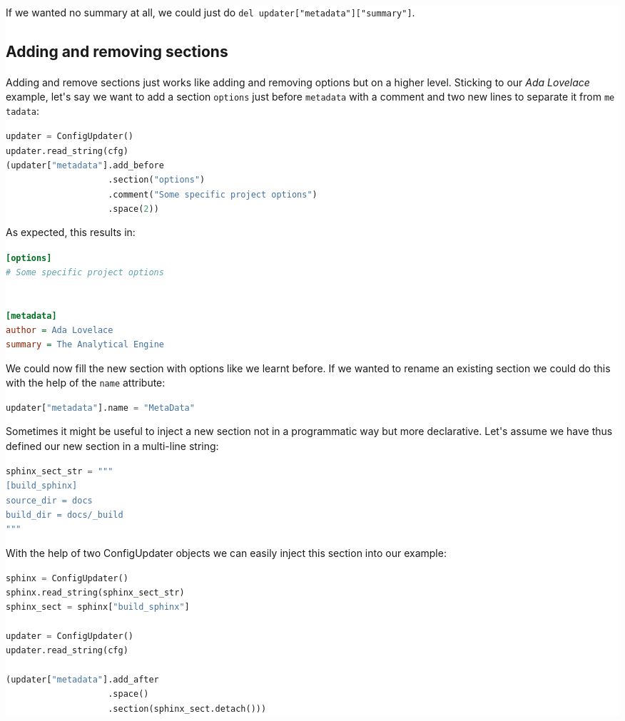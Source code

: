 If we wanted no summary at all, we could just do
`del updater["metadata"]["summary"]`.

## Adding and removing sections

Adding and remove sections just works like adding and removing options
but on a higher level. Sticking to our *Ada Lovelace* example, let\'s
say we want to add a section `options` just before `metadata` with a
comment and two new lines to separate it from `metadata`:

```python
updater = ConfigUpdater()
updater.read_string(cfg)
(updater["metadata"].add_before
                    .section("options")
                    .comment("Some specific project options")
                    .space(2))
```

As expected, this results in:

```ini
[options]
# Some specific project options


[metadata]
author = Ada Lovelace
summary = The Analytical Engine
```

We could now fill the new section with options like we learnt before. If
we wanted to rename an existing section we could do this with the help
of the `name` attribute:

```python
updater["metadata"].name = "MetaData"
```

Sometimes it might be useful to inject a new section not in a
programmatic way but more declarative. Let\'s assume we have thus
defined our new section in a multi-line string:

```python
sphinx_sect_str = """
[build_sphinx]
source_dir = docs
build_dir = docs/_build
"""
```

With the help of two ConfigUpdater objects we can easily inject this
section into our example:

```python
sphinx = ConfigUpdater()
sphinx.read_string(sphinx_sect_str)
sphinx_sect = sphinx["build_sphinx"]

updater = ConfigUpdater()
updater.read_string(cfg)

(updater["metadata"].add_after
                    .space()
                    .section(sphinx_sect.detach()))
```


[ConfigUpdater]: https://configupdater.readthedocs.io/
[ConfigParser]: https://docs.python.org/3/library/configparser.html
[PyScaffold]: https://pyscaffold.org/
[module reference]: https://configupdater.readthedocs.io/en/latest/api.html#configupdater.configupdater.ConfigUpdater
[unit tests]: https://github.com/pyscaffold/configupdater/blob/main/tests/test_configupdater.py
[Tests-image]: https://api.cirrus-ci.com/github/pyscaffold/configupdater.svg?branch=main
[Tests-link]: https://cirrus-ci.com/github/pyscaffold/configupdater
[Coverage-image]: https://img.shields.io/coveralls/github/pyscaffold/configupdater/main.svg
[Coverage-link]: https://coveralls.io/r/pyscaffold/configupdater
[Publish-image]: https://github.com/pyscaffold/configupdater/actions/workflows/publish-package.yml/badge.svg
[Publish-link]: https://github.com/pyscaffold/configupdater/actions/workflows/publish-package.yml
[PyPI_ver-link]: https://pypi.org/project/configupdater/
[Conda-image]: https://img.shields.io/conda/vn/conda-forge/configupdater.svg?logo=Anaconda&label=Conda-Forge&logoColor=44A833
[Conda-link]: https://anaconda.org/conda-forge/configupdater/
[PyPI_down-image]: https://img.shields.io/pypi/dm/configupdater.svg?color=blue&label=Downloads&logo=pypi&logoColor=gold
[PyPI_down-link]: https://pepy.tech/project/configupdater
[PyPI_py-image]: https://img.shields.io/pypi/pyversions/configupdater.svg?logo=python&label=Python&logoColor=gold
[PyPI_py-link]: https://pypi.org/project/configupdater/
[hatch-image]: https://img.shields.io/badge/%F0%9F%A5%9A-hatch-4051b5.svg
[hatch-link]: https://github.com/pypa/hatch
[ruff-image]: https://img.shields.io/endpoint?url=https://raw.githubusercontent.com/astral-sh/ruff/main/assets/badge/v2.json
[ruff-link]: https://github.com/charliermarsh/ruff
[mypy-image]: https://img.shields.io/badge/Types-mypy-blue.svg
[mypy-link]: https://mypy-lang.org/
[pytest-image]: https://img.shields.io/static/v1?label=‎&message=Pytest&logo=Pytest&color=0A9EDC&logoColor=white
[pytest-link]:  https://docs.pytest.org/
[rtd-image]: https://readthedocs.org/projects/pyscaffold/badge/?version=latest
[rtd-link]: https://configupdater.readthedocs.io/
[precommit-image]: https://img.shields.io/static/v1?label=‎&message=pre-commit&logo=pre-commit&color=76877c
[precommit-link]: https://pre-commit.com/
[MIT-image]: https://img.shields.io/badge/License-MIT-9400d3.svg
[MIT-link]: LICENSE.txt
[sponsor-image]: https://img.shields.io/static/v1?label=Sponsor&message=%E2%9D%A4&logo=GitHub&color=ff69b4
[sponsor-link]: https://github.com/sponsors/FlorianWilhelm